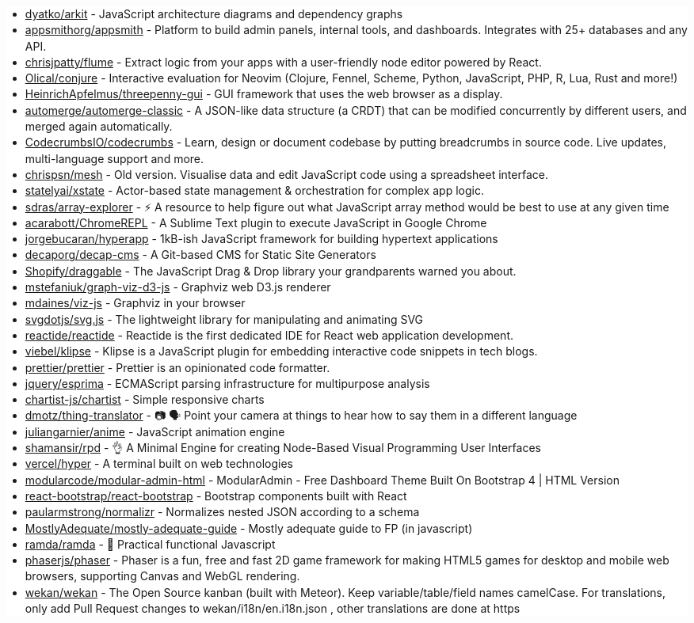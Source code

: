 - [dyatko/arkit](https://github.com/dyatko/arkit) - JavaScript architecture diagrams and dependency graphs
- [appsmithorg/appsmith](https://github.com/appsmithorg/appsmith) - Platform to build admin panels, internal tools, and dashboards. Integrates with 25+ databases and any API.
- [chrisjpatty/flume](https://github.com/chrisjpatty/flume) - Extract logic from your apps with a user-friendly node editor powered by React.
- [Olical/conjure](https://github.com/Olical/conjure) - Interactive evaluation for Neovim (Clojure, Fennel, Scheme, Python, JavaScript, PHP, R, Lua, Rust and more!)
- [HeinrichApfelmus/threepenny-gui](https://github.com/HeinrichApfelmus/threepenny-gui) - GUI framework that uses the web browser as a display.
- [automerge/automerge-classic](https://github.com/automerge/automerge-classic) - A JSON-like data structure (a CRDT) that can be modified concurrently by different users, and merged again automatically.
- [CodecrumbsIO/codecrumbs](https://github.com/CodecrumbsIO/codecrumbs) - Learn, design or document codebase by putting breadcrumbs in source code. Live updates, multi-language support and more.
- [chrispsn/mesh](https://github.com/chrispsn/mesh) - Old version. Visualise data and edit JavaScript code using a spreadsheet interface.
- [statelyai/xstate](https://github.com/statelyai/xstate) - Actor-based state management & orchestration for complex app logic.
- [sdras/array-explorer](https://github.com/sdras/array-explorer) - ⚡️ A resource to help figure out what JavaScript array method would be best to use at any given time
- [acarabott/ChromeREPL](https://github.com/acarabott/ChromeREPL) - A Sublime Text plugin to execute JavaScript in Google Chrome
- [jorgebucaran/hyperapp](https://github.com/jorgebucaran/hyperapp) - 1kB-ish JavaScript framework for building hypertext applications
- [decaporg/decap-cms](https://github.com/decaporg/decap-cms) - A Git-based CMS for Static Site Generators
- [Shopify/draggable](https://github.com/Shopify/draggable) - The JavaScript Drag & Drop library your grandparents warned you about.
- [mstefaniuk/graph-viz-d3-js](https://github.com/mstefaniuk/graph-viz-d3-js) - Graphviz web D3.js renderer
- [mdaines/viz-js](https://github.com/mdaines/viz-js) - Graphviz in your browser
- [svgdotjs/svg.js](https://github.com/svgdotjs/svg.js) - The lightweight library for manipulating and animating SVG
- [reactide/reactide](https://github.com/reactide/reactide) - Reactide is the first dedicated IDE for React web application development.
- [viebel/klipse](https://github.com/viebel/klipse) - Klipse is a JavaScript plugin for embedding interactive code snippets in tech blogs.
- [prettier/prettier](https://github.com/prettier/prettier) - Prettier is an opinionated code formatter.
- [jquery/esprima](https://github.com/jquery/esprima) - ECMAScript parsing infrastructure for multipurpose analysis
- [chartist-js/chartist](https://github.com/chartist-js/chartist) - Simple responsive charts
- [dmotz/thing-translator](https://github.com/dmotz/thing-translator) - 📷 🗣  Point your camera at things to hear how to say them in a different language
- [juliangarnier/anime](https://github.com/juliangarnier/anime) - JavaScript animation engine
- [shamansir/rpd](https://github.com/shamansir/rpd) - :ok_hand: A Minimal Engine for creating Node-Based Visual Programming User Interfaces
- [vercel/hyper](https://github.com/vercel/hyper) - A terminal built on web technologies
- [modularcode/modular-admin-html](https://github.com/modularcode/modular-admin-html) - ModularAdmin - Free Dashboard Theme Built On Bootstrap 4 | HTML Version
- [react-bootstrap/react-bootstrap](https://github.com/react-bootstrap/react-bootstrap) - Bootstrap components built with React
- [paularmstrong/normalizr](https://github.com/paularmstrong/normalizr) - Normalizes nested JSON according to a schema
- [MostlyAdequate/mostly-adequate-guide](https://github.com/MostlyAdequate/mostly-adequate-guide) - Mostly adequate guide to FP (in javascript)
- [ramda/ramda](https://github.com/ramda/ramda) - :ram: Practical functional Javascript
- [phaserjs/phaser](https://github.com/phaserjs/phaser) - Phaser is a fun, free and fast 2D game framework for making HTML5 games for desktop and mobile web browsers, supporting Canvas and WebGL rendering.
- [wekan/wekan](https://github.com/wekan/wekan) - The Open Source kanban (built with Meteor). Keep variable/table/field names camelCase. For translations, only add Pull Request changes to wekan/i18n/en.i18n.json , other translations are done at https